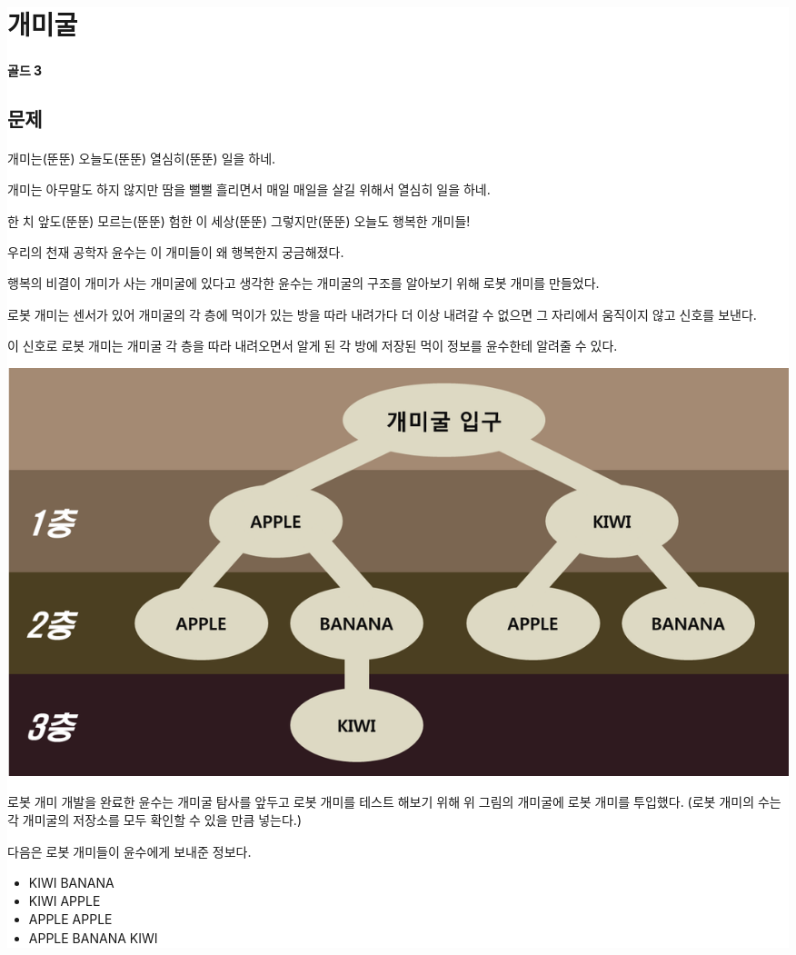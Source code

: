 # 개미굴

**골드 3**

## 문제 

개미는(뚠뚠) 오늘도(뚠뚠) 열심히(뚠뚠)  일을 하네.

개미는 아무말도 하지 않지만 땀을 뻘뻘 흘리면서 매일 매일을 살길 위해서 열심히 일을 하네.

한 치 앞도(뚠뚠) 모르는(뚠뚠) 험한 이 세상(뚠뚠) 그렇지만(뚠뚠) 오늘도 행복한 개미들!

우리의 천재 공학자 윤수는 이 개미들이 왜 행복한지 궁금해졌다.

행복의 비결이 개미가 사는 개미굴에 있다고 생각한 윤수는 개미굴의 구조를 알아보기 위해 로봇 개미를 만들었다.

로봇 개미는 센서가 있어 개미굴의 각 층에 먹이가 있는 방을 따라 내려가다 더 이상 내려갈 수 없으면 그 자리에서 움직이지 않고 신호를 보낸다.

이 신호로 로봇 개미는 개미굴 각 층을 따라 내려오면서 알게 된 각 방에 저장된 먹이 정보를 윤수한테 알려줄 수 있다.

![ant-nest](./ant-nest.png)

로봇 개미 개발을 완료한 윤수는 개미굴 탐사를 앞두고 로봇 개미를 테스트 해보기 위해 위 그림의 개미굴에 로봇 개미를 투입했다. (로봇 개미의 수는 각 개미굴의 저장소를 모두 확인할 수 있을 만큼 넣는다.)

다음은 로봇 개미들이 윤수에게 보내준 정보다.

- KIWI BANANA
- KIWI APPLE
- APPLE APPLE
- APPLE BANANA KIWI
